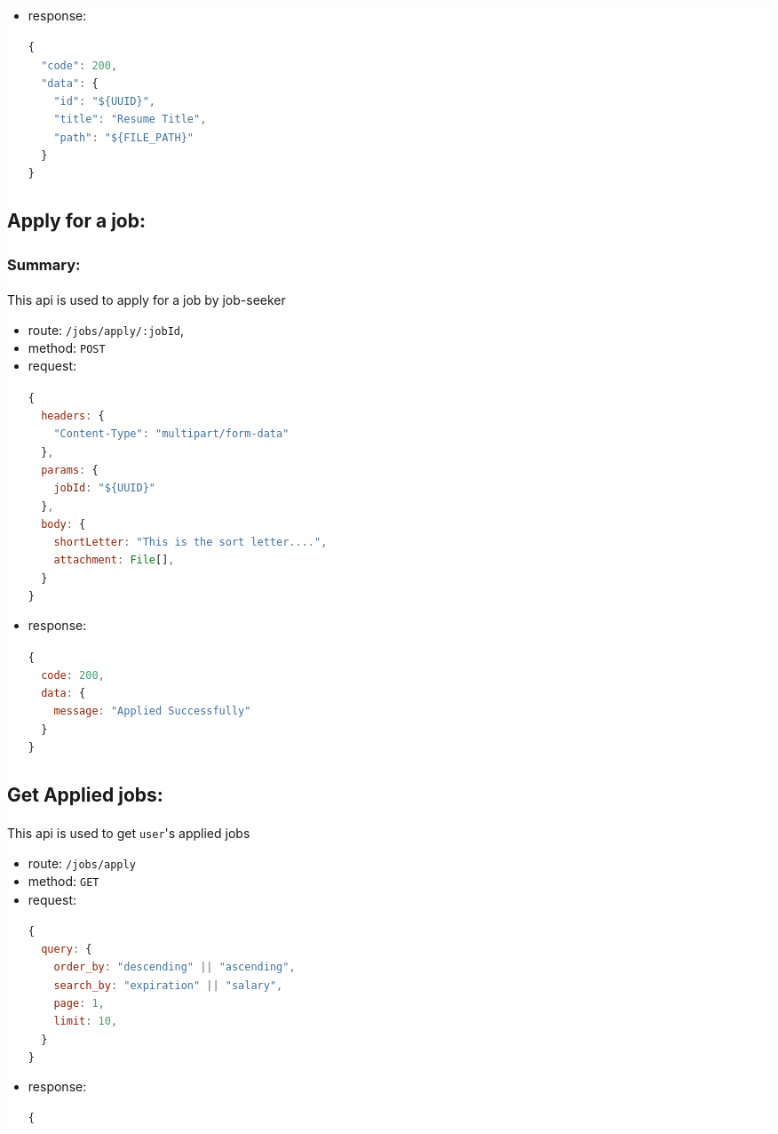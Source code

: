 - response:

  ```js
  {
    "code": 200,
    "data": {
      "id": "${UUID}",
      "title": "Resume Title",
      "path": "${FILE_PATH}"
    }
  }
  ```

## Apply for a job:

### Summary:

This api is used to apply for a job by job-seeker

- route: `/jobs/apply/:jobId`,
- method: `POST`
- request:
  ```js
  {
    headers: {
      "Content-Type": "multipart/form-data"
    },
    params: {
      jobId: "${UUID}"
    },
    body: {
      shortLetter: "This is the sort letter....",
      attachment: File[],
    }
  }
  ```
- response:
  ```js
  {
    code: 200,
    data: {
      message: "Applied Successfully"
    }
  }
  ```

## Get Applied jobs:

This api is used to get `user`'s applied jobs

- route: `/jobs/apply`
- method: `GET`
- request:
  ```js
  {
    query: {
      order_by: "descending" || "ascending",
      search_by: "expiration" || "salary",
      page: 1,
      limit: 10,
    }
  }
  ```
- response:
  ```js
  {
  ```